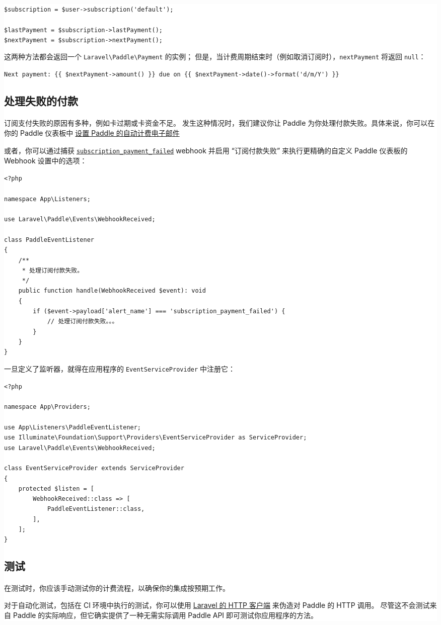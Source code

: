    $subscription = $user->subscription('default');

    $lastPayment = $subscription->lastPayment();
    $nextPayment = $subscription->nextPayment();

这两种方法都会返回一个 `Laravel\Paddle\Payment` 的实例； 但是，当计费周期结束时（例如取消订阅时），`nextPayment` 将返回 `null`：

```blade
Next payment: {{ $nextPayment->amount() }} due on {{ $nextPayment->date()->format('d/m/Y') }}
```

<a name="handling-failed-payments"></a>
## 处理失败的付款

订阅支付失败的原因有多种，例如卡过期或卡资金不足。 发生这种情况时，我们建议你让 Paddle 为你处理付款失败。具体来说，你可以在你的 Paddle 仪表板中 [设置 Paddle 的自动计费电子邮件](https://vendors.paddle.com/subscription-settings)





或者，你可以通过捕获 [`subscription_payment_failed`](https://developer.paddle.com/webhook-reference/subscription-alerts/subscription-payment-failed) webhook 并启用 “订阅付款失败” 来执行更精确的自定义 Paddle 仪表板的 Webhook 设置中的选项：

    <?php

    namespace App\Listeners;

    use Laravel\Paddle\Events\WebhookReceived;

    class PaddleEventListener
    {
        /**
         * 处理订阅付款失败。
         */
        public function handle(WebhookReceived $event): void
        {
            if ($event->payload['alert_name'] === 'subscription_payment_failed') {
                // 处理订阅付款失败。。。
            }
        }
    }

一旦定义了监听器，就得在应用程序的 `EventServiceProvider` 中注册它：

    <?php

    namespace App\Providers;

    use App\Listeners\PaddleEventListener;
    use Illuminate\Foundation\Support\Providers\EventServiceProvider as ServiceProvider;
    use Laravel\Paddle\Events\WebhookReceived;

    class EventServiceProvider extends ServiceProvider
    {
        protected $listen = [
            WebhookReceived::class => [
                PaddleEventListener::class,
            ],
        ];
    }

<a name="testing"></a>
## 测试

在测试时，你应该手动测试你的计费流程，以确保你的集成按预期工作。

对于自动化测试，包括在 CI 环境中执行的测试，你可以使用 [Laravel 的 HTTP 客户端](/docs/laravel/10.x/http-client#testing) 来伪造对 Paddle 的 HTTP 调用。 尽管这不会测试来自 Paddle 的实际响应，但它确实提供了一种无需实际调用 Paddle API 即可测试你应用程序的方法。
